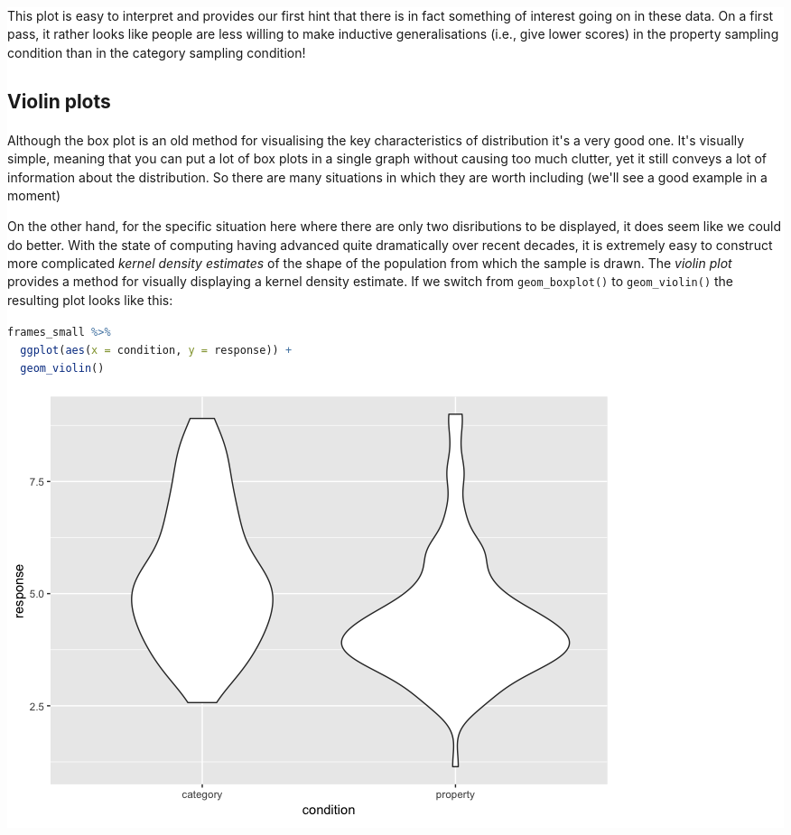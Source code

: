 This plot is easy to interpret and provides our first hint that there is in fact something of interest going on in these data. On a first pass, it rather looks like people are less willing to make inductive generalisations (i.e., give lower scores) in the property sampling condition than in the category sampling condition!

Violin plots
------------

Although the box plot is an old method for visualising the key characteristics of distribution it's a very good one. It's visually simple, meaning that you can put a lot of box plots in a single graph without causing too much clutter, yet it still conveys a lot of information about the distribution. So there are many situations in which they are worth including (we'll see a good example in a moment)

On the other hand, for the specific situation here where there are only two disributions to be displayed, it does seem like we could do better. With the state of computing having advanced quite dramatically over recent decades, it is extremely easy to construct more complicated *kernel density estimates* of the shape of the population from which the sample is drawn. The *violin plot* provides a method for visually displaying a kernel density estimate. If we switch from `geom_boxplot()` to `geom_violin()` the resulting plot looks like this:

``` r
frames_small %>%
  ggplot(aes(x = condition, y = response)) + 
  geom_violin()
```

![](visualisation_files/figure-markdown_github/unnamed-chunk-14-1.png)
